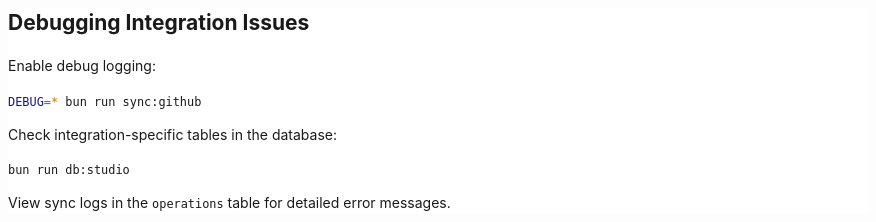 ## Debugging Integration Issues

Enable debug logging:

```bash
DEBUG=* bun run sync:github
```

Check integration-specific tables in the database:

```bash
bun run db:studio
```

View sync logs in the `operations` table for detailed error messages.
